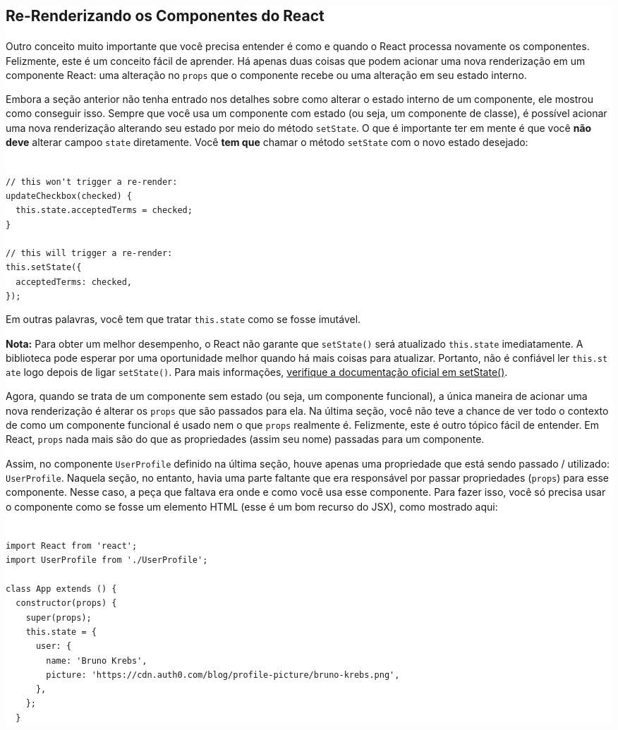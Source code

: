 
## Re-Renderizando os Componentes do React

Outro conceito muito importante que você precisa entender é como e quando o React processa novamente os componentes. Felizmente, este é um conceito fácil de aprender. Há apenas duas coisas que podem acionar uma nova renderização em um componente React: uma alteração no `props` que o componente recebe ou uma alteração em seu estado interno.

Embora a seção anterior não tenha entrado nos detalhes sobre como alterar o estado interno de um componente, ele mostrou como conseguir isso. Sempre que você usa um componente com estado (ou seja, um componente de classe), é possível acionar uma nova renderização alterando seu estado por meio do método `setState`. O que é importante ter em mente é que você **não deve** alterar campoo `state` diretamente. Você **tem que** chamar o método `setState` com o novo estado desejado:



```

// this won't trigger a re-render:
updateCheckbox(checked) {
  this.state.acceptedTerms = checked;
}

// this will trigger a re-render:
this.setState({
  acceptedTerms: checked,
});

```



Em outras palavras, você tem que tratar `this.state` como se fosse imutável.


**Nota:** Para obter um melhor desempenho, o React não garante que `setState()` será atualizado `this.state` imediatamente. A biblioteca pode esperar por uma oportunidade melhor quando há mais coisas para atualizar. Portanto, não é confiável ler `this.state` logo depois de ligar `setState()`. Para mais informações, [verifique a documentação oficial em setState()](https://reactjs.org/docs/react-component.html#setstate).


Agora, quando se trata de um componente sem estado (ou seja, um componente funcional), a única maneira de acionar uma nova renderização é alterar os `props` que são passados ​​para ela. Na última seção, você não teve a chance de ver todo o contexto de como um componente funcional é usado nem o que `props` realmente é. Felizmente, este é outro tópico fácil de entender. Em React, `props` nada mais são do que as propriedades (assim seu nome) passadas para um componente.

Assim, no componente `UserProfile` definido na última seção, houve apenas uma propriedade que está sendo passado / utilizado: `UserProfile`. Naquela seção, no entanto, havia uma parte faltante que era responsável por passar propriedades (`props`) para esse componente. Nesse caso, a peça que faltava era onde e como você usa esse componente. Para fazer isso, você só precisa usar o componente como se fosse um elemento HTML (esse é um bom recurso do JSX), como mostrado aqui:



```

import React from 'react';
import UserProfile from './UserProfile';

class App extends () {
  constructor(props) {
    super(props);
    this.state = {
      user: {
        name: 'Bruno Krebs',
        picture: 'https://cdn.auth0.com/blog/profile-picture/bruno-krebs.png',
      },
    };
  }
```